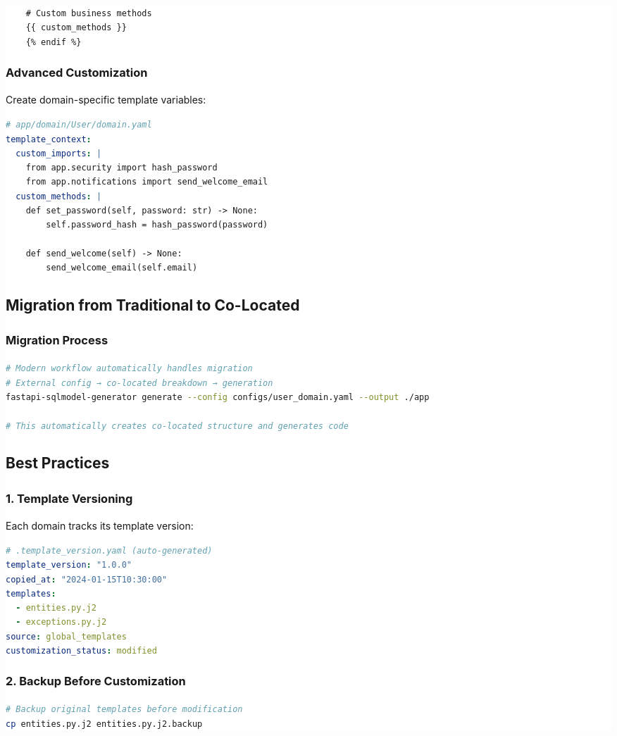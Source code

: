 ```jinja2
    # Custom business methods
    {{ custom_methods }}
    {% endif %}
```

### Advanced Customization
Create domain-specific template variables:

```yaml
# app/domain/User/domain.yaml
template_context:
  custom_imports: |
    from app.security import hash_password
    from app.notifications import send_welcome_email
  custom_methods: |
    def set_password(self, password: str) -> None:
        self.password_hash = hash_password(password)
    
    def send_welcome(self) -> None:
        send_welcome_email(self.email)
```

## Migration from Traditional to Co-Located

### Migration Process
```bash
# Modern workflow automatically handles migration
# External config → co-located breakdown → generation
fastapi-sqlmodel-generator generate --config configs/user_domain.yaml --output ./app

# This automatically creates co-located structure and generates code
```

## Best Practices

### 1. Template Versioning
Each domain tracks its template version:

```yaml
# .template_version.yaml (auto-generated)
template_version: "1.0.0"
copied_at: "2024-01-15T10:30:00"
templates:
  - entities.py.j2
  - exceptions.py.j2
source: global_templates
customization_status: modified
```

### 2. Backup Before Customization
```bash
# Backup original templates before modification
cp entities.py.j2 entities.py.j2.backup
```
